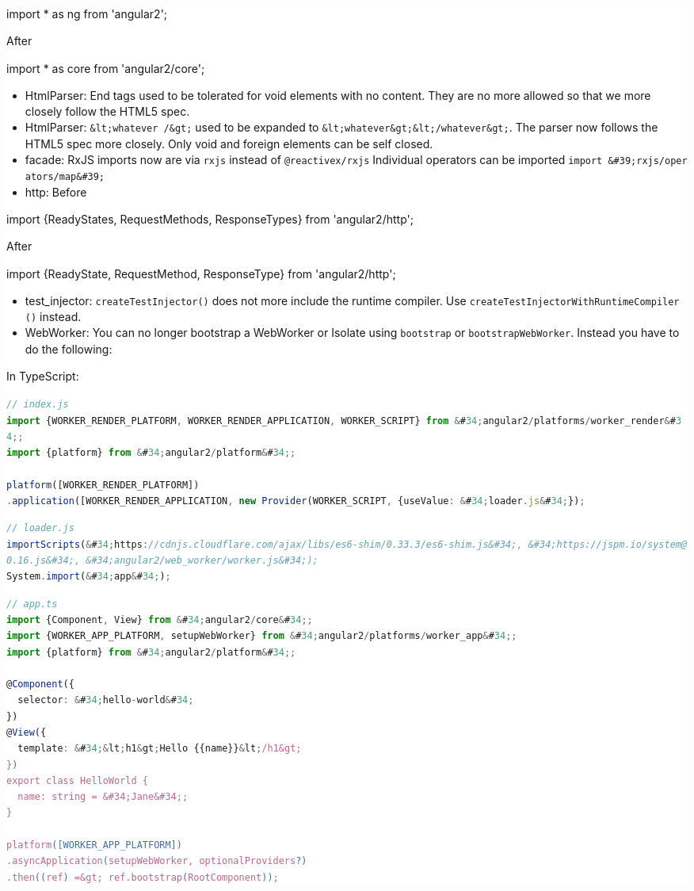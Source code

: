 import * as ng from &#39;angular2&#39;;

After

import * as core from &#39;angular2/core&#39;;
* HtmlParser: End tags used to be tolerated for void elements with no content.
They are no more allowed so that we more closely follow the HTML5 spec.
* HtmlParser: `&lt;whatever /&gt;` used to be expanded to `&lt;whatever&gt;&lt;/whatever&gt;`.
The parser now follows the HTML5 spec more closely.
Only void and foreign elements can be self closed.
* facade: RxJS imports now are via `rxjs` instead of `@reactivex/rxjs`
Individual operators can be imported `import &#39;rxjs/operators/map&#39;`
* http: Before

import {ReadyStates, RequestMethods, ResponseTypes} from &#39;angular2/http&#39;;

After

import {ReadyState, RequestMethod, ResponseType} from &#39;angular2/http&#39;;
* test_injector: `createTestInjector()` does not more include the runtime compiler. Use `createTestInjectorWithRuntimeCompiler()` instead.
* WebWorker: You can no longer bootstrap a WebWorker or Isolate using `bootstrap` or `bootstrapWebWorker`. Instead you have to do the following:

In TypeScript:
```TypeScript
// index.js
import {WORKER_RENDER_PLATFORM, WORKER_RENDER_APPLICATION, WORKER_SCRIPT} from &#34;angular2/platforms/worker_render&#34;;
import {platform} from &#34;angular2/platform&#34;;

platform([WORKER_RENDER_PLATFORM])
.application([WORKER_RENDER_APPLICATION, new Provider(WORKER_SCRIPT, {useValue: &#34;loader.js&#34;});
```
```JavaScript
// loader.js
importScripts(&#34;https://cdnjs.cloudflare.com/ajax/libs/es6-shim/0.33.3/es6-shim.js&#34;, &#34;https://jspm.io/system@0.16.js&#34;, &#34;angular2/web_worker/worker.js&#34;);
System.import(&#34;app&#34;);
```
```TypeScript
// app.ts
import {Component, View} from &#34;angular2/core&#34;;
import {WORKER_APP_PLATFORM, setupWebWorker} from &#34;angular2/platforms/worker_app&#34;;
import {platform} from &#34;angular2/platform&#34;;

@Component({
  selector: &#34;hello-world&#34;
})
@View({
  template: &#34;&lt;h1&gt;Hello {{name}}&lt;/h1&gt;
})
export class HelloWorld {
  name: string = &#34;Jane&#34;;
}

platform([WORKER_APP_PLATFORM])
.asyncApplication(setupWebWorker, optionalProviders?)
.then((ref) =&gt; ref.bootstrap(RootComponent));
```
